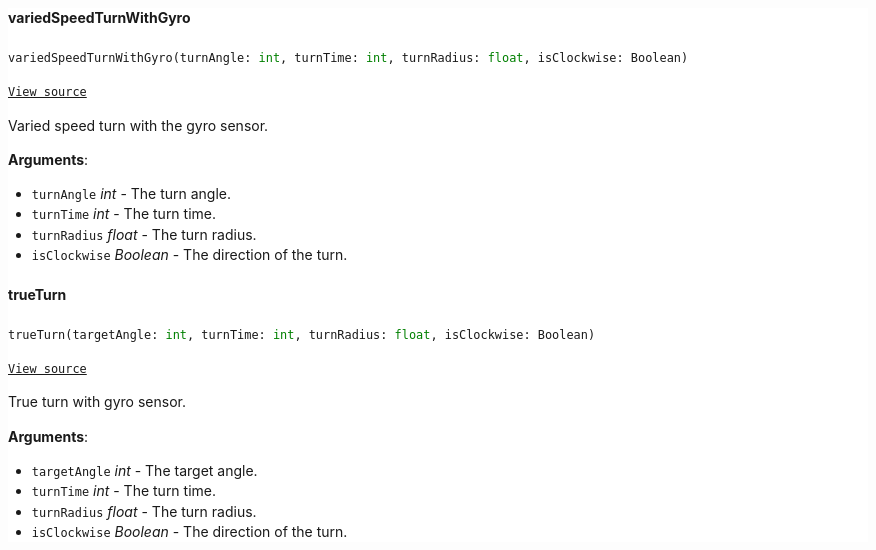 <a name="Navigation.variedSpeedTurnWithGyro"></a>
#### variedSpeedTurnWithGyro

```python
variedSpeedTurnWithGyro(turnAngle: int, turnTime: int, turnRadius: float, isClockwise: Boolean)
```

[`View source`](https://github.com/ExplodingBricks/CargoConnect21/blob/48b0752dbd2e79b14a99cb010d1b5ea3ba3db798/helpers/Navigation.py#L295)

Varied speed turn with the gyro sensor.

**Arguments**:

- `turnAngle` _int_ - The turn angle.
- `turnTime` _int_ - The turn time.
- `turnRadius` _float_ - The turn radius.
- `isClockwise` _Boolean_ - The direction of the turn.

<a name="Navigation.trueTurn"></a>
#### trueTurn

```python
trueTurn(targetAngle: int, turnTime: int, turnRadius: float, isClockwise: Boolean)
```

[`View source`](https://github.com/ExplodingBricks/CargoConnect21/blob/48b0752dbd2e79b14a99cb010d1b5ea3ba3db798/helpers/Navigation.py#L336)

True turn with gyro sensor.

**Arguments**:

- `targetAngle` _int_ - The target angle.
- `turnTime` _int_ - The turn time.
- `turnRadius` _float_ - The turn radius.
- `isClockwise` _Boolean_ - The direction of the turn.

